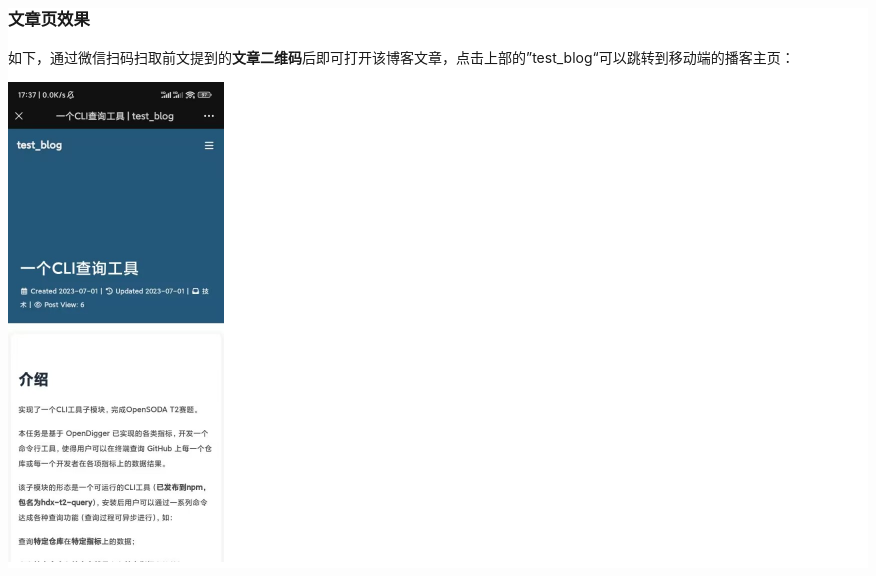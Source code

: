 ### 文章页效果

如下，通过微信扫码扫取前文提到的**文章二维码**后即可打开该博客文章，点击上部的”test_blog“可以跳转到移动端的播客主页：

<img src="Introduction/15.jpg" style="zoom:50%;" />
